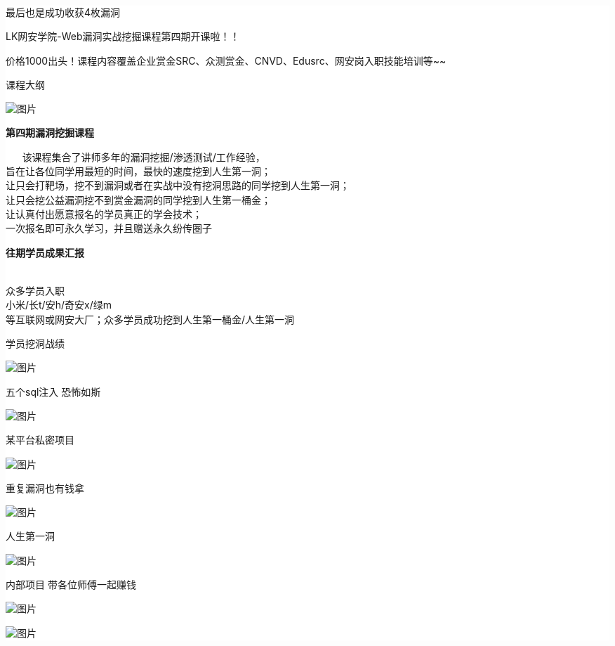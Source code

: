最后也是成功收获4枚漏洞  
  
  
LK网安学院-Web漏洞实战挖掘课程第四期开课啦！！  
  
价格1000出头！课程内容覆盖企业赏金SRC、众测赏金、CNVD、Edusrc、网安岗入职技能培训等~~  
  
  
课程大纲  
  
![图片](https://mmbiz.qpic.cn/sz_mmbiz_png/aibjdZFMRy7h1eYX0TicLLa7BxumdeI7zicEo3v6dicAlpxMiayOhssx0WXTs9McLWibDAL8A0fStpTe9ryrX9Tjkiaww/640?wx_fmt=png&from=appmsg&watermark=1&wxfrom=5&wx_lazy=1&tp=wxpic "")  
  
**第四期漏洞挖掘课程**  
  
  
  
      该课程集合了讲师多年的漏洞挖掘/渗透测试/工作经验，  
旨在让各位同学用最短的时间，最快的速度挖到人生第一洞；  
让只会打靶场，挖不到漏洞或者在实战中没有挖洞思路的同学挖到人生第一洞；  
让只会挖公益漏洞挖不到赏金漏洞的同学挖到人生第一桶金；  
让认真付出愿意报名的学员真正的学会技术；  
一次报名即可永久学习，并且赠送永久纷传圈子  
  
  
  
**往期学员成果汇报**  
  
  
  
        
众多学员入职  
小米/长t/安h/奇安x/绿m  
等互联网或网安大厂；众多学员成功挖到人生第一桶金/人生第一洞  
  
  
学员挖洞战绩  
  
![图片](https://mmbiz.qpic.cn/sz_mmbiz_png/aibjdZFMRy7h1eYX0TicLLa7BxumdeI7zicw2uzf7wfc9HVOVMcO3PNmmUMD7GmFHwPBP2XDzpo9o6R6BweatTMgA/640?wx_fmt=png&from=appmsg&watermark=1&wxfrom=5&wx_lazy=1&tp=wxpic "")  
  
五个sql注入 恐怖如斯  
  
![图片](https://mmbiz.qpic.cn/sz_mmbiz_png/aibjdZFMRy7h1eYX0TicLLa7BxumdeI7zic81GnvvM4WPzjdjyCgicMoh9nOpOp1Z70VUWbwp6G3N0uHe1ial4LDXdw/640?wx_fmt=png&from=appmsg&watermark=1&wxfrom=5&wx_lazy=1&tp=wxpic "")  
  
某平台私密项目   
  
![图片](https://mmbiz.qpic.cn/sz_mmbiz_png/aibjdZFMRy7h1eYX0TicLLa7BxumdeI7zicnP08O54sANsia9c6wtonibOl9H43ukmfK79xZdxk9HWAzmQB7Zgwlx2w/640?wx_fmt=png&from=appmsg&watermark=1&wxfrom=5&wx_lazy=1&tp=wxpic "")  
  
重复漏洞也有钱拿  
  
![图片](https://mmbiz.qpic.cn/sz_mmbiz_png/aibjdZFMRy7h1eYX0TicLLa7BxumdeI7zicc7pecmib6nhHmcXzpl8fZ1iafgSLiaFqMn67ibrd3W9JxykkHS4iaiaqrWVw/640?wx_fmt=png&from=appmsg&watermark=1&wxfrom=5&wx_lazy=1&tp=wxpic "")  
  
人生第一洞  
  
![图片](https://mmbiz.qpic.cn/sz_mmbiz_png/aibjdZFMRy7h1eYX0TicLLa7BxumdeI7zicv0H9e67wvr3KsVSr4JKwzicGasSvUFOcKQyic4rUB9griaubURyF8qZ0Q/640?wx_fmt=png&from=appmsg&watermark=1&wxfrom=5&wx_lazy=1&tp=wxpic "")  
  
内部项目 带各位师傅一起赚钱  
  
![图片](https://mmbiz.qpic.cn/sz_mmbiz_png/aibjdZFMRy7h1eYX0TicLLa7BxumdeI7ziccicCmNE0Rd8gMeq46oIfiaiadIIMuq0FxOEbN8glPVibDicgPLkpz19nAXA/640?wx_fmt=png&from=appmsg&watermark=1&wxfrom=5&wx_lazy=1&tp=wxpic "")  
  
![图片](https://mmbiz.qpic.cn/sz_mmbiz_png/aibjdZFMRy7h1eYX0TicLLa7BxumdeI7zicb0h2owKLbgt0ehL6Qheibew3Hk7NOxGqBmbIzuutthVg34DE0ntTickA/640?wx_fmt=png&from=appmsg&watermark=1&wxfrom=5&wx_lazy=1&tp=wxpic "")  
  